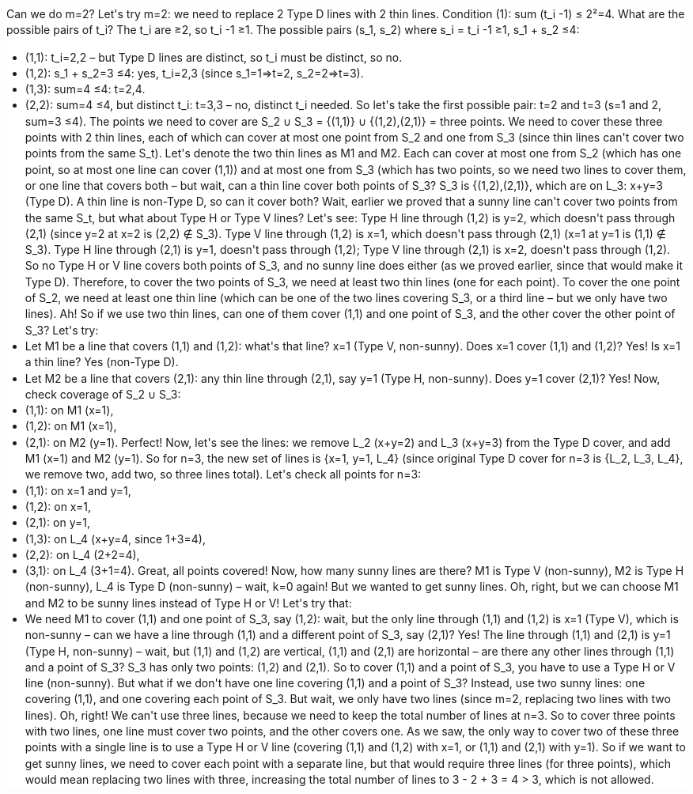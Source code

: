 Can we do m=2? Let's try m=2: we need to replace 2 Type D lines with 2 thin lines. Condition (1): sum (t_i -1) ≤ 2²=4. What are the possible pairs of t_i? The t_i are ≥2, so t_i -1 ≥1. The possible pairs (s_1, s_2) where s_i = t_i -1 ≥1, s_1 + s_2 ≤4:
- (1,1): t_i=2,2 – but Type D lines are distinct, so t_i must be distinct, so no.
- (1,2): s_1 + s_2=3 ≤4: yes, t_i=2,3 (since s_1=1⇒t=2, s_2=2⇒t=3).
- (1,3): sum=4 ≤4: t=2,4.
- (2,2): sum=4 ≤4, but distinct t_i: t=3,3 – no, distinct t_i needed.
So let's take the first possible pair: t=2 and t=3 (s=1 and 2, sum=3 ≤4). The points we need to cover are S_2 ∪ S_3 = {(1,1)} ∪ {(1,2),(2,1)} = three points. We need to cover these three points with 2 thin lines, each of which can cover at most one point from S_2 and one from S_3 (since thin lines can't cover two points from the same S_t). Let's denote the two thin lines as M1 and M2. Each can cover at most one from S_2 (which has one point, so at most one line can cover (1,1)) and at most one from S_3 (which has two points, so we need two lines to cover them, or one line that covers both – but wait, can a thin line cover both points of S_3? S_3 is {(1,2),(2,1)}, which are on L_3: x+y=3 (Type D). A thin line is non-Type D, so can it cover both? Wait, earlier we proved that a sunny line can't cover two points from the same S_t, but what about Type H or Type V lines? Let's see: Type H line through (1,2) is y=2, which doesn't pass through (2,1) (since y=2 at x=2 is (2,2) ∉ S_3). Type V line through (1,2) is x=1, which doesn't pass through (2,1) (x=1 at y=1 is (1,1) ∉ S_3). Type H line through (2,1) is y=1, doesn't pass through (1,2); Type V line through (2,1) is x=2, doesn't pass through (1,2). So no Type H or V line covers both points of S_3, and no sunny line does either (as we proved earlier, since that would make it Type D). Therefore, to cover the two points of S_3, we need at least two thin lines (one for each point). To cover the one point of S_2, we need at least one thin line (which can be one of the two lines covering S_3, or a third line – but we only have two lines). Ah! So if we use two thin lines, can one of them cover (1,1) and one point of S_3, and the other cover the other point of S_3? Let's try:
- Let M1 be a line that covers (1,1) and (1,2): what's that line? x=1 (Type V, non-sunny). Does x=1 cover (1,1) and (1,2)? Yes! Is x=1 a thin line? Yes (non-Type D).
- Let M2 be a line that covers (2,1): any thin line through (2,1), say y=1 (Type H, non-sunny). Does y=1 cover (2,1)? Yes!
Now, check coverage of S_2 ∪ S_3:
- (1,1): on M1 (x=1),
- (1,2): on M1 (x=1),
- (2,1): on M2 (y=1).
Perfect! Now, let's see the lines: we remove L_2 (x+y=2) and L_3 (x+y=3) from the Type D cover, and add M1 (x=1) and M2 (y=1). So for n=3, the new set of lines is {x=1, y=1, L_4} (since original Type D cover for n=3 is {L_2, L_3, L_4}, we remove two, add two, so three lines total). Let's check all points for n=3:
- (1,1): on x=1 and y=1,
- (1,2): on x=1,
- (2,1): on y=1,
- (1,3): on L_4 (x+y=4, since 1+3=4),
- (2,2): on L_4 (2+2=4),
- (3,1): on L_4 (3+1=4).
Great, all points covered! Now, how many sunny lines are there? M1 is Type V (non-sunny), M2 is Type H (non-sunny), L_4 is Type D (non-sunny) – wait, k=0 again! But we wanted to get sunny lines. Oh, right, but we can choose M1 and M2 to be sunny lines instead of Type H or V! Let's try that:
- We need M1 to cover (1,1) and one point of S_3, say (1,2): wait, but the only line through (1,1) and (1,2) is x=1 (Type V), which is non-sunny – can we have a line through (1,1) and a different point of S_3, say (2,1)? Yes! The line through (1,1) and (2,1) is y=1 (Type H, non-sunny) – wait, but (1,1) and (1,2) are vertical, (1,1) and (2,1) are horizontal – are there any other lines through (1,1) and a point of S_3? S_3 has only two points: (1,2) and (2,1). So to cover (1,1) and a point of S_3, you have to use a Type H or V line (non-sunny). But what if we don't have one line covering (1,1) and a point of S_3? Instead, use two sunny lines: one covering (1,1), and one covering each point of S_3. But wait, we only have two lines (since m=2, replacing two lines with two lines). Oh, right! We can't use three lines, because we need to keep the total number of lines at n=3. So to cover three points with two lines, one line must cover two points, and the other covers one. As we saw, the only way to cover two of these three points with a single line is to use a Type H or V line (covering (1,1) and (1,2) with x=1, or (1,1) and (2,1) with y=1). So if we want to get sunny lines, we need to cover each point with a separate line, but that would require three lines (for three points), which would mean replacing two lines with three, increasing the total number of lines to 3 - 2 + 3 = 4 > 3, which is not allowed.
